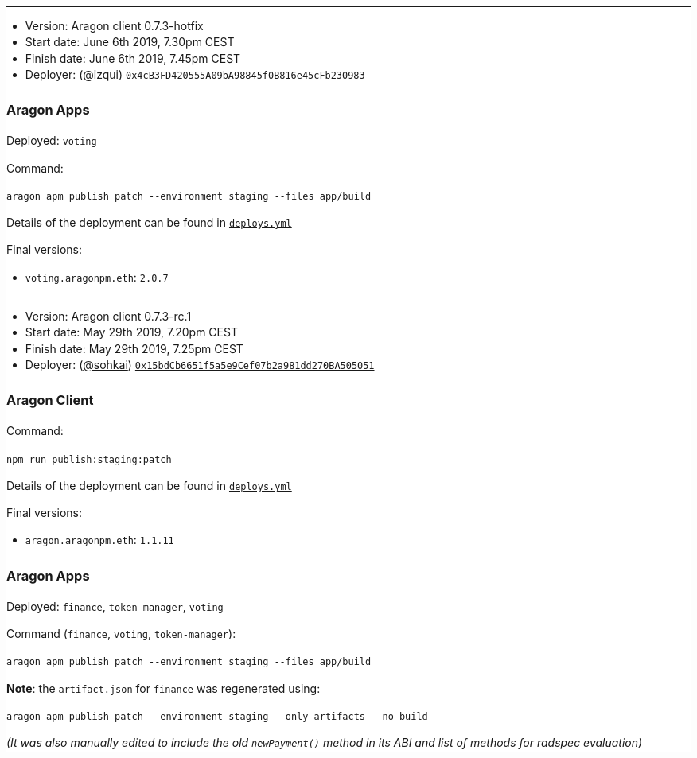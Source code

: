 -----------

- Version: Aragon client 0.7.3-hotfix
- Start date: June 6th 2019, 7.30pm CEST
- Finish date: June 6th 2019, 7.45pm CEST
- Deployer: ([@izqui](https://github.com/izqui)) [`0x4cB3FD420555A09bA98845f0B816e45cFb230983`](https://rinkeby.etherscan.io/address/0x4cB3FD420555A09bA98845f0B816e45cFb230983)

### Aragon Apps

Deployed: `voting`

Command:
```
aragon apm publish patch --environment staging --files app/build
```

Details of the deployment can be found in [`deploys.yml`](./deploys.yml)

Final versions:

- `voting.aragonpm.eth`: `2.0.7`

-----------

- Version: Aragon client 0.7.3-rc.1
- Start date: May 29th 2019, 7.20pm CEST
- Finish date: May 29th 2019, 7.25pm CEST
- Deployer: ([@sohkai](https://github.com/sohkai)) [`0x15bdCb6651f5a5e9Cef07b2a981dd270BA505051`](https://rinkeby.etherscan.io/address/0x15bdCb6651f5a5e9Cef07b2a981dd270BA505051)

### Aragon Client

Command:
```
npm run publish:staging:patch
```

Details of the deployment can be found in [`deploys.yml`](./deploys.yml)

Final versions:

- `aragon.aragonpm.eth`: `1.1.11`

### Aragon Apps

Deployed: `finance`, `token-manager`, `voting`

Command (`finance`, `voting`, `token-manager`):
```
aragon apm publish patch --environment staging --files app/build
```

**Note**: the `artifact.json` for `finance` was regenerated using:
```
aragon apm publish patch --environment staging --only-artifacts --no-build
```
*(It was also manually edited to include the old `newPayment()` method in its ABI and list of methods for radspec evaluation)*
